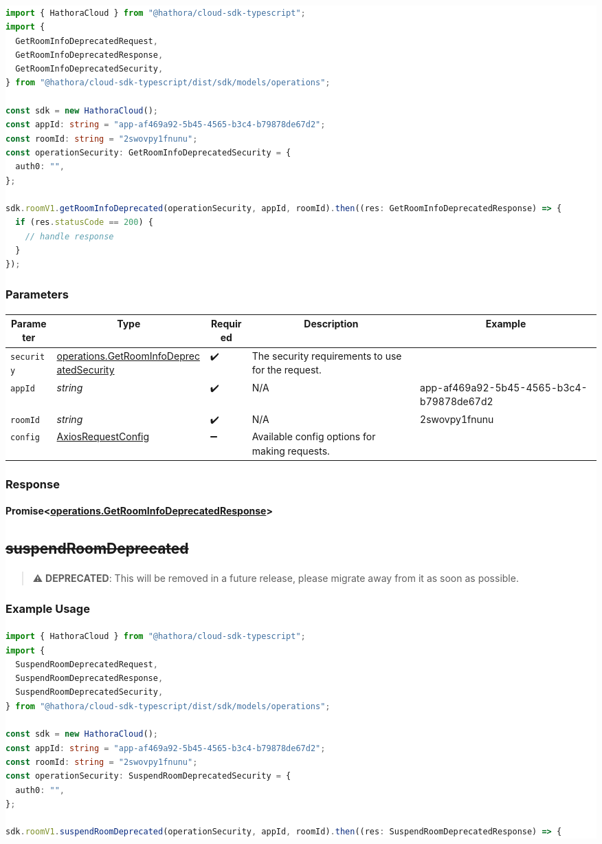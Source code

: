 ```typescript
import { HathoraCloud } from "@hathora/cloud-sdk-typescript";
import {
  GetRoomInfoDeprecatedRequest,
  GetRoomInfoDeprecatedResponse,
  GetRoomInfoDeprecatedSecurity,
} from "@hathora/cloud-sdk-typescript/dist/sdk/models/operations";

const sdk = new HathoraCloud();
const appId: string = "app-af469a92-5b45-4565-b3c4-b79878de67d2";
const roomId: string = "2swovpy1fnunu";
const operationSecurity: GetRoomInfoDeprecatedSecurity = {
  auth0: "",
};

sdk.roomV1.getRoomInfoDeprecated(operationSecurity, appId, roomId).then((res: GetRoomInfoDeprecatedResponse) => {
  if (res.statusCode == 200) {
    // handle response
  }
});
```

### Parameters

| Parameter                                                                                            | Type                                                                                                 | Required                                                                                             | Description                                                                                          | Example                                                                                              |
| ---------------------------------------------------------------------------------------------------- | ---------------------------------------------------------------------------------------------------- | ---------------------------------------------------------------------------------------------------- | ---------------------------------------------------------------------------------------------------- | ---------------------------------------------------------------------------------------------------- |
| `security`                                                                                           | [operations.GetRoomInfoDeprecatedSecurity](../../models/operations/getroominfodeprecatedsecurity.md) | :heavy_check_mark:                                                                                   | The security requirements to use for the request.                                                    |                                                                                                      |
| `appId`                                                                                              | *string*                                                                                             | :heavy_check_mark:                                                                                   | N/A                                                                                                  | app-af469a92-5b45-4565-b3c4-b79878de67d2                                                             |
| `roomId`                                                                                             | *string*                                                                                             | :heavy_check_mark:                                                                                   | N/A                                                                                                  | 2swovpy1fnunu                                                                                        |
| `config`                                                                                             | [AxiosRequestConfig](https://axios-http.com/docs/req_config)                                         | :heavy_minus_sign:                                                                                   | Available config options for making requests.                                                        |                                                                                                      |


### Response

**Promise<[operations.GetRoomInfoDeprecatedResponse](../../models/operations/getroominfodeprecatedresponse.md)>**


## ~~suspendRoomDeprecated~~

> :warning: **DEPRECATED**: This will be removed in a future release, please migrate away from it as soon as possible.

### Example Usage

```typescript
import { HathoraCloud } from "@hathora/cloud-sdk-typescript";
import {
  SuspendRoomDeprecatedRequest,
  SuspendRoomDeprecatedResponse,
  SuspendRoomDeprecatedSecurity,
} from "@hathora/cloud-sdk-typescript/dist/sdk/models/operations";

const sdk = new HathoraCloud();
const appId: string = "app-af469a92-5b45-4565-b3c4-b79878de67d2";
const roomId: string = "2swovpy1fnunu";
const operationSecurity: SuspendRoomDeprecatedSecurity = {
  auth0: "",
};

sdk.roomV1.suspendRoomDeprecated(operationSecurity, appId, roomId).then((res: SuspendRoomDeprecatedResponse) => {
```